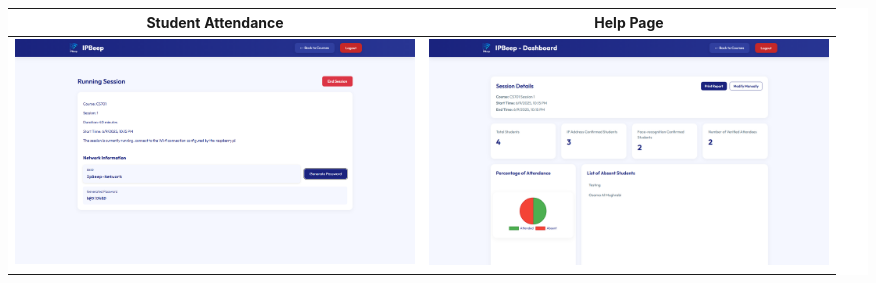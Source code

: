 | Student Attendance | Help Page |
| :---: | :---: |
| <img src="src/assets/Screenshots/5.png" alt="Student Attendance" width="400"/> | <img src="src/assets/Screenshots/6.png" alt="Help Page" width="400"/> |
